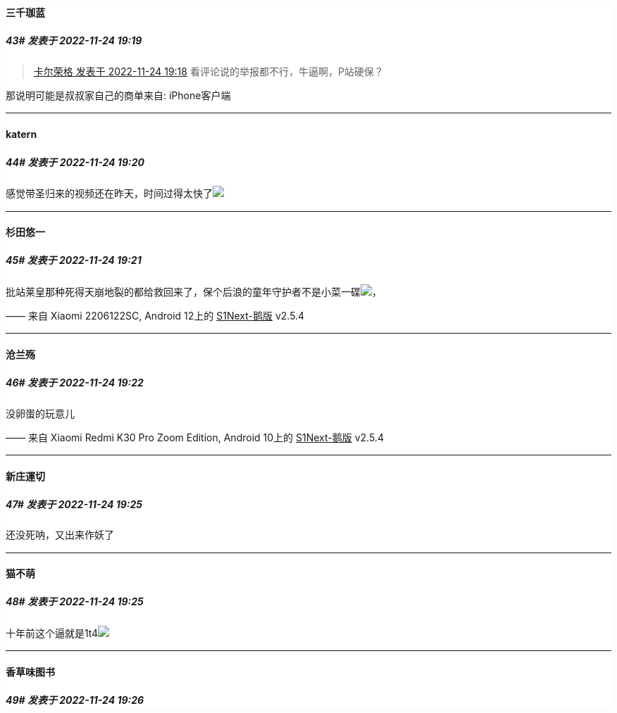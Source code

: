 ####  三千珈蓝  
##### 43#       发表于 2022-11-24 19:19

<blockquote><a href="httphttps://bbs.saraba1st.com/2b/forum.php?mod=redirect&amp;goto=findpost&amp;pid=58594538&amp;ptid=2106726" target="_blank"> 卡尔荣格 发表于 2022-11-24 19:18</a> 看评论说的举报都不行，牛逼啊，P站硬保？ </blockquote>
那说明可能是叔叔家自己的商单来自: iPhone客户端

*****

####  katern  
##### 44#       发表于 2022-11-24 19:20

感觉带圣归来的视频还在昨天，时间过得太快了<img src="https://static.saraba1st.com/image/smiley/face2017/186.png" referrerpolicy="no-referrer">

*****

####  杉田悠一  
##### 45#       发表于 2022-11-24 19:21

批站莱皇那种死得天崩地裂的都给救回来了，保个后浪的童年守护者不是小菜一碟<img src="https://static.saraba1st.com/image/smiley/face2017/067.png" referrerpolicy="no-referrer">，

—— 来自 Xiaomi 2206122SC, Android 12上的 [S1Next-鹅版](https://github.com/ykrank/S1-Next/releases) v2.5.4

*****

####  沧兰殇  
##### 46#       发表于 2022-11-24 19:22

没卵蛋的玩意儿

—— 来自 Xiaomi Redmi K30 Pro Zoom Edition, Android 10上的 [S1Next-鹅版](https://github.com/ykrank/S1-Next/releases) v2.5.4

*****

####  新庄運切  
##### 47#       发表于 2022-11-24 19:25

还没死呐，又出来作妖了

*****

####  猫不萌  
##### 48#       发表于 2022-11-24 19:25

十年前这个逼就是1t4<img src="https://static.saraba1st.com/image/smiley/face2017/037.png" referrerpolicy="no-referrer">

*****

####  香草味图书  
##### 49#       发表于 2022-11-24 19:26

